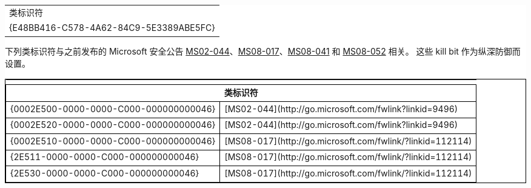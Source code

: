 |                                        |
|----------------------------------------|
| 类标识符                               |
| {E48BB416-C578-4A62-84C9-5E3389ABE5FC} |

下列类标识符与之前发布的 Microsoft 安全公告 [MS02-044](http://go.microsoft.com/fwlink?linkid=9496)、[MS08-017](http://go.microsoft.com/fwlink/?linkid=112114)、[MS08-041](http://go.microsoft.com/fwlink/?linkid=122912) 和 [MS08-052](http://go.microsoft.com/fwlink/?linkid=125468) 相关。 这些 kill bit 作为纵深防御而设置。

<p> </p>
<table style="border:1px solid black;">
<tr class="thead">
<th>
</th>
<th>
</th>
</tr>
<tr>
<th colspan="2" style="border:1px solid black;">
类标识符
</th>
</tr>
<tr>
<td style="border:1px solid black;">
{0002E500-0000-0000-C000-000000000046}
</td>
<td style="border:1px solid black;">
[MS02-044](http://go.microsoft.com/fwlink?linkid=9496)
</td>
</tr>
<tr class="alternateRow">
<td style="border:1px solid black;">
{0002E520-0000-0000-C000-000000000046}
</td>
<td style="border:1px solid black;">
[MS02-044](http://go.microsoft.com/fwlink?linkid=9496)
</td>
</tr>
<tr>
<td style="border:1px solid black;">
{0002E510-0000-0000-C000-000000000046}
</td>
<td style="border:1px solid black;">
[MS08-017](http://go.microsoft.com/fwlink/?linkid=112114)
</td>
</tr>
<tr class="alternateRow">
<td style="border:1px solid black;">
{2E511-0000-0000-C000-000000000046}
</td>
<td style="border:1px solid black;">
[MS08-017](http://go.microsoft.com/fwlink/?linkid=112114)
</td>
</tr>
<tr>
<td style="border:1px solid black;">
{2E530-0000-0000-C000-000000000046}
</td>
<td style="border:1px solid black;">
[MS08-017](http://go.microsoft.com/fwlink/?linkid=112114)
</td>
</tr>
<tr class="alternateRow">